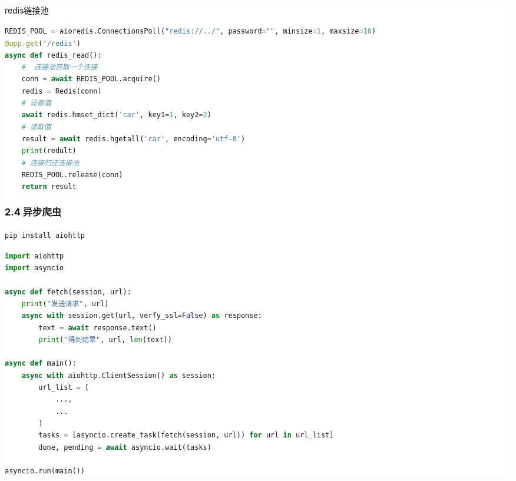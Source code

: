 redis链接池

```python
REDIS_POOL = aioredis.ConnectionsPoll("redis://../", password="", minsize=1, maxsize=10)
@app.get('/redis')
async def redis_read():
    #  连接池获取一个连接
    conn = await REDIS_POOL.acquire()
    redis = Redis(conn)
    # 设置值
    await redis.hmset_dict('car', key1=1, key2=2)
    # 读取值
    result = await redis.hgetall('car', encoding='utf-8')
    print(redult)
    # 连接归还连接池
    REDIS_POOL.release(conn)
    return result
```

### 2.4 异步爬虫

```
pip install aiohttp
```

```python
import aiohttp
import asyncio

async def fetch(session, url):
    print("发送请求", url)
    async with session.get(url, verfy_ssl=False) as response:
        text = await response.text()
        print("得到结果", url, len(text))

async def main():
    async with aiohttp.ClientSession() as session:
        url_list = [
            ...,
            ...
        ]
        tasks = [asyncio.create_task(fetch(session, url)) for url in url_list]
        done, pending = await asyncio.wait(tasks)
    
asyncio.run(main())
```

